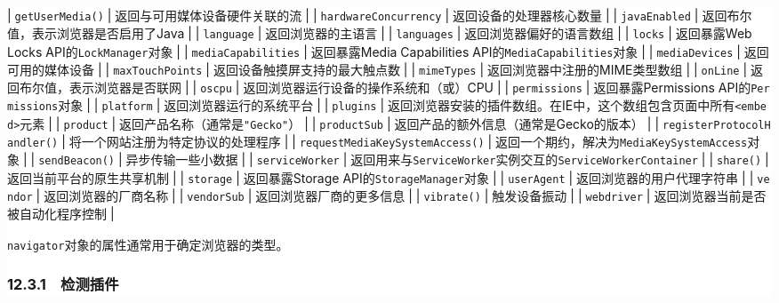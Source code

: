 | `getUserMedia()`                | 返回与可用媒体设备硬件关联的流                               |
| `hardwareConcurrency`           | 返回设备的处理器核心数量                                     |
| `javaEnabled`                   | 返回布尔值，表示浏览器是否启用了Java                         |
| `language`                      | 返回浏览器的主语言                                           |
| `languages`                     | 返回浏览器偏好的语言数组                                     |
| `locks`                         | 返回暴露Web Locks API的`LockManager`对象                     |
| `mediaCapabilities`             | 返回暴露Media Capabilities API的`MediaCapabilities`对象      |
| `mediaDevices`                  | 返回可用的媒体设备                                           |
| `maxTouchPoints`                | 返回设备触摸屏支持的最大触点数                               |
| `mimeTypes`                     | 返回浏览器中注册的MIME类型数组                               |
| `onLine`                        | 返回布尔值，表示浏览器是否联网                               |
| `oscpu`                         | 返回浏览器运行设备的操作系统和（或）CPU                      |
| `permissions`                   | 返回暴露Permissions API的`Permissions`对象                   |
| `platform`                      | 返回浏览器运行的系统平台                                     |
| `plugins`                       | 返回浏览器安装的插件数组。在IE中，这个数组包含页面中所有`<embed>`元素 |
| `product`                       | 返回产品名称（通常是`"Gecko"`）                              |
| `productSub`                    | 返回产品的额外信息（通常是Gecko的版本）                      |
| `registerProtocolHandler()`     | 将一个网站注册为特定协议的处理程序                           |
| `requestMediaKeySystemAccess()` | 返回一个期约，解决为`MediaKeySystemAccess`对象               |
| `sendBeacon()`                  | 异步传输一些小数据                                           |
| `serviceWorker`                 | 返回用来与`ServiceWorker`实例交互的`ServiceWorkerContainer`  |
| `share()`                       | 返回当前平台的原生共享机制                                   |
| `storage`                       | 返回暴露Storage API的`StorageManager`对象                    |
| `userAgent`                     | 返回浏览器的用户代理字符串                                   |
| `vendor`                        | 返回浏览器的厂商名称                                         |
| `vendorSub`                     | 返回浏览器厂商的更多信息                                     |
| `vibrate()`                     | 触发设备振动                                                 |
| `webdriver`                     | 返回浏览器当前是否被自动化程序控制                           |

`navigator`对象的属性通常用于确定浏览器的类型。

### 12.3.1　检测插件
